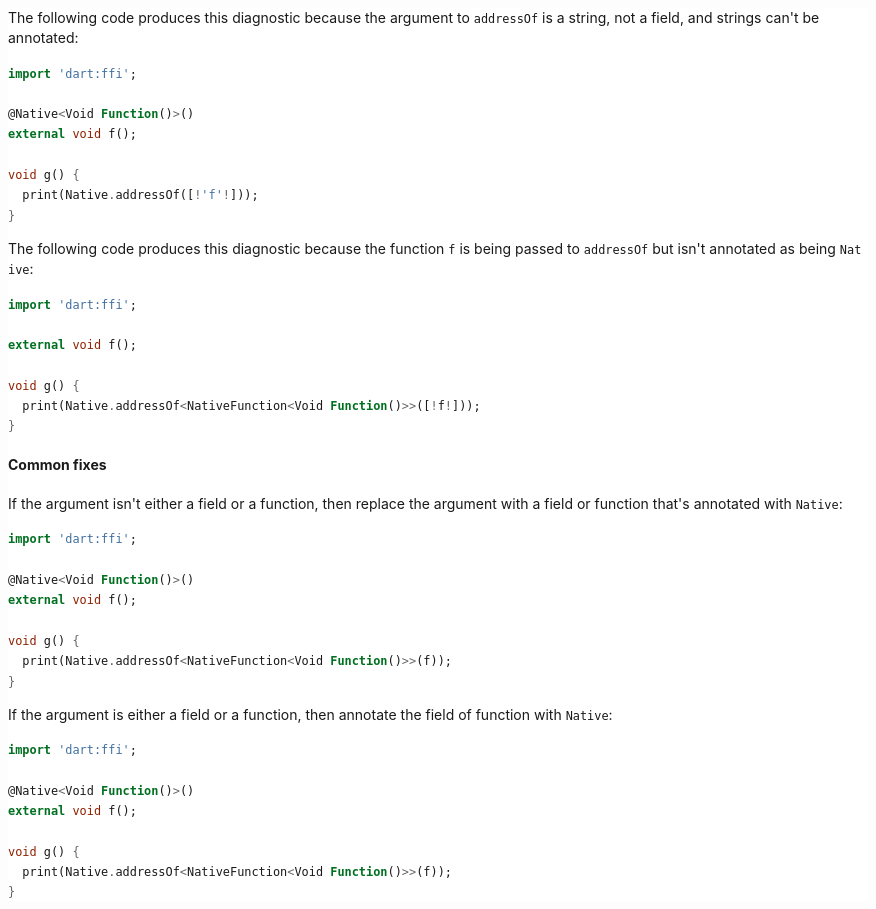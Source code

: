 The following code produces this diagnostic because the argument to
`addressOf` is a string, not a field, and strings can't be annotated:

```dart
import 'dart:ffi';

@Native<Void Function()>()
external void f();

void g() {
  print(Native.addressOf([!'f'!]));
}
```

The following code produces this diagnostic because the function `f` is
being passed to `addressOf` but isn't annotated as being `Native`:

```dart
import 'dart:ffi';

external void f();

void g() {
  print(Native.addressOf<NativeFunction<Void Function()>>([!f!]));
}
```

#### Common fixes

If the argument isn't either a field or a function, then replace the
argument with a field or function that's annotated with `Native`:

```dart
import 'dart:ffi';

@Native<Void Function()>()
external void f();

void g() {
  print(Native.addressOf<NativeFunction<Void Function()>>(f));
}
```

If the argument is either a field or a function, then annotate the field
of function with `Native`:

```dart
import 'dart:ffi';

@Native<Void Function()>()
external void f();

void g() {
  print(Native.addressOf<NativeFunction<Void Function()>>(f));
}
```


[constant context]: /resources/glossary#constant-context
[definite assignment]: /resources/glossary#definite-assignment
[mixin application]: /resources/glossary#mixin-application
[override inference]: /resources/glossary#override-inference
[part file]: /resources/glossary#part-file
[potentially non-nullable]: /resources/glossary#potentially-non-nullable
[public library]: /resources/glossary#public-library
[bottom type]: https://dart.dev/null-safety/understanding-null-safety#top-and-bottom
[debugPrint]: https://api.flutter.dev/flutter/foundation/debugPrint.html
[ffi]: https://dart.dev/interop/c-interop
[IEEE 754]: https://en.wikipedia.org/wiki/IEEE_754
[irrefutable pattern]: https://dart.dev/resources/glossary#irrefutable-pattern
[kDebugMode]: https://api.flutter.dev/flutter/foundation/kDebugMode-constant.html
[meta-doNotStore]: https://pub.dev/documentation/meta/latest/meta/doNotStore-constant.html
[meta-doNotSubmit]: https://pub.dev/documentation/meta/latest/meta/doNotSubmit-constant.html
[meta-factory]: https://pub.dev/documentation/meta/latest/meta/factory-constant.html
[meta-immutable]: https://pub.dev/documentation/meta/latest/meta/immutable-constant.html
[meta-internal]: https://pub.dev/documentation/meta/latest/meta/internal-constant.html
[meta-literal]: https://pub.dev/documentation/meta/latest/meta/literal-constant.html
[meta-mustBeConst]: https://pub.dev/documentation/meta/latest/meta/mustBeConst-constant.html
[meta-mustCallSuper]: https://pub.dev/documentation/meta/latest/meta/mustCallSuper-constant.html
[meta-optionalTypeArgs]: https://pub.dev/documentation/meta/latest/meta/optionalTypeArgs-constant.html
[meta-sealed]: https://pub.dev/documentation/meta/latest/meta/sealed-constant.html
[meta-useResult]: https://pub.dev/documentation/meta/latest/meta/useResult-constant.html
[meta-UseResult]: https://pub.dev/documentation/meta/latest/meta/UseResult-class.html
[meta-visibleForOverriding]: https://pub.dev/documentation/meta/latest/meta/visibleForOverriding-constant.html
[meta-visibleForTesting]: https://pub.dev/documentation/meta/latest/meta/visibleForTesting-constant.html
[package-logging]: https://pub.dev/packages/logging
[refutable pattern]: https://dart.dev/resources/glossary#refutable-pattern